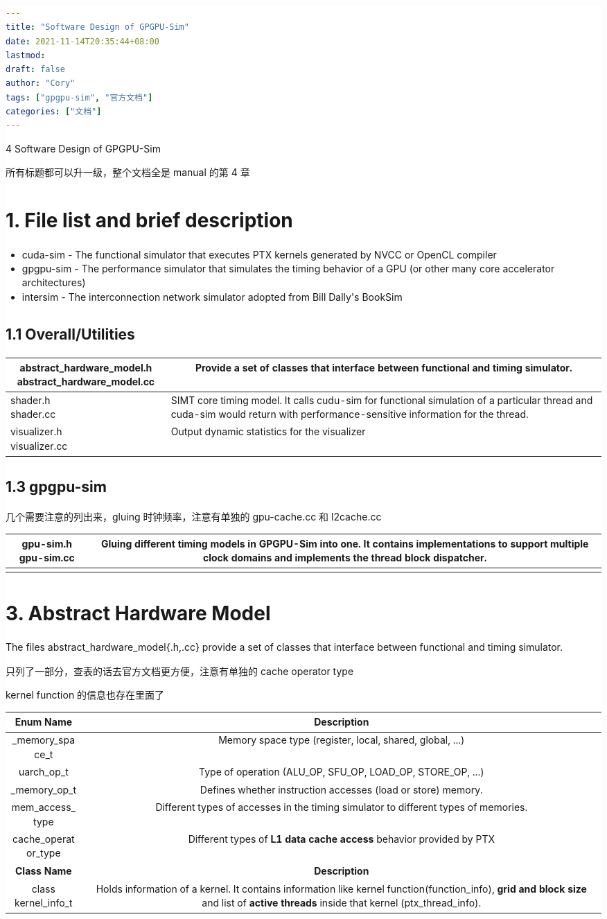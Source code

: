 ```yaml
---
title: "Software Design of GPGPU-Sim"
date: 2021-11-14T20:35:44+08:00
lastmod: 
draft: false
author: "Cory"
tags: ["gpgpu-sim", "官方文档"]
categories: ["文档"]
---
```


4 Software Design of GPGPU-Sim

所有标题都可以升一级，整个文档全是 manual 的第 4 章

# 1. File list and brief description

+ cuda-sim - The functional simulator that executes PTX kernels generated by NVCC or OpenCL compiler
+ gpgpu-sim - The performance simulator that simulates the timing behavior of a GPU (or other many core accelerator architectures)
+ intersim - The interconnection network simulator adopted from Bill Dally's BookSim

## 1.1 Overall/Utilities

| abstract_hardware_model.h abstract_hardware_model.cc | Provide a set of classes that interface between functional and timing simulator. |
| ---------------------------------------------------- | ------------------------------------------------------------ |
| shader.h <br />shader.cc                             | SIMT core timing model. It calls cudu-sim for functional simulation of a particular thread and cuda-sim would return with performance-sensitive information for the thread. |
| visualizer.h <br />visualizer.cc                     | Output dynamic statistics for the visualizer                 |

## 1.3 gpgpu-sim

几个需要注意的列出来，gluing  时钟频率，注意有单独的 gpu-cache.cc 和 l2cache.cc

| gpu-sim.h gpu-sim.cc | Gluing different timing models in GPGPU-Sim into one. It contains implementations to support multiple clock domains and implements the thread block dispatcher. |
| -------------------- | ------------------------------------------------------------ |
|                      |                                                              |

# 3. Abstract Hardware Model

The files abstract_hardware_model{.h,.cc} provide a set of classes that interface between functional and timing simulator.

只列了一部分，查表的话去官方文档更方便，注意有单独的 cache operator type

kernel function 的信息也存在里面了

|       Enum Name        |                         Description                          |
| :--------------------: | :----------------------------------------------------------: |
|    _memory_space_t     |   Memory space type (register, local, shared, global, ...)   |
|       uarch_op_t       |  Type of operation (ALU_OP, SFU_OP, LOAD_OP, STORE_OP, ...)  |
|      _memory_op_t      | Defines whether instruction accesses (load or store) memory. |
|    mem_access_type     | Different types of accesses in the timing simulator to different types of memories. |
|  cache_operator_type   | Different types of **L1 data cache access** behavior provided by PTX |
|     **Class Name**     |                       **Description**                        |
|  class kernel_info_t   | Holds information of a kernel. It contains information like kernel function(function_info), **grid and block size** and list of **active threads** inside that kernel (ptx_thread_info). |